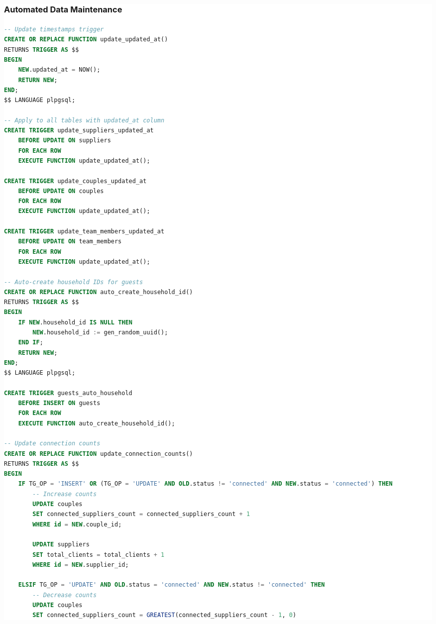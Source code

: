 ### Automated Data Maintenance

```sql
-- Update timestamps trigger
CREATE OR REPLACE FUNCTION update_updated_at()
RETURNS TRIGGER AS $$
BEGIN
    NEW.updated_at = NOW();
    RETURN NEW;
END;
$$ LANGUAGE plpgsql;

-- Apply to all tables with updated_at column
CREATE TRIGGER update_suppliers_updated_at
    BEFORE UPDATE ON suppliers
    FOR EACH ROW
    EXECUTE FUNCTION update_updated_at();

CREATE TRIGGER update_couples_updated_at
    BEFORE UPDATE ON couples
    FOR EACH ROW
    EXECUTE FUNCTION update_updated_at();

CREATE TRIGGER update_team_members_updated_at
    BEFORE UPDATE ON team_members
    FOR EACH ROW
    EXECUTE FUNCTION update_updated_at();

-- Auto-create household IDs for guests
CREATE OR REPLACE FUNCTION auto_create_household_id()
RETURNS TRIGGER AS $$
BEGIN
    IF NEW.household_id IS NULL THEN
        NEW.household_id := gen_random_uuid();
    END IF;
    RETURN NEW;
END;
$$ LANGUAGE plpgsql;

CREATE TRIGGER guests_auto_household
    BEFORE INSERT ON guests
    FOR EACH ROW
    EXECUTE FUNCTION auto_create_household_id();

-- Update connection counts
CREATE OR REPLACE FUNCTION update_connection_counts()
RETURNS TRIGGER AS $$
BEGIN
    IF TG_OP = 'INSERT' OR (TG_OP = 'UPDATE' AND OLD.status != 'connected' AND NEW.status = 'connected') THEN
        -- Increase counts
        UPDATE couples 
        SET connected_suppliers_count = connected_suppliers_count + 1
        WHERE id = NEW.couple_id;
        
        UPDATE suppliers
        SET total_clients = total_clients + 1
        WHERE id = NEW.supplier_id;
        
    ELSIF TG_OP = 'UPDATE' AND OLD.status = 'connected' AND NEW.status != 'connected' THEN
        -- Decrease counts
        UPDATE couples 
        SET connected_suppliers_count = GREATEST(connected_suppliers_count - 1, 0)
```